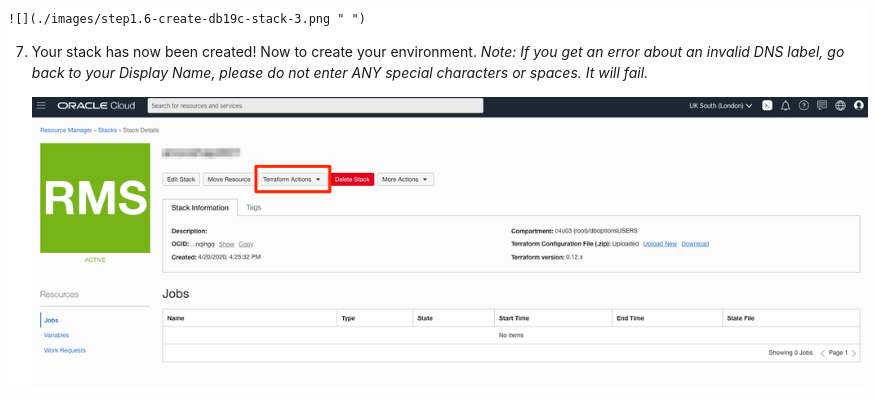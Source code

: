    ![](./images/step1.6-create-db19c-stack-3.png " ")

7.  Your stack has now been created!  Now to create your environment. *Note: If you get an error about an invalid DNS label, go back to your Display Name, please do not enter ANY special characters or spaces. It will fail.*

    ![](./images/step1.7-stackcreated.png " ")
